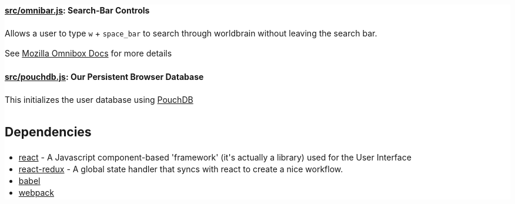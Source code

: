 #### **[src/omnibar.js](./src/omnibar.js)**: Search-Bar Controls

Allows a user to type `w` + `space_bar` to search through worldbrain without leaving the search bar.

See [Mozilla Omnibox Docs](https://developer.mozilla.org/en-US/Add-ons/WebExtensions/API/omnibox) for more details

#### **[src/pouchdb.js](./src/omnibar.js)**: Our Persistent Browser Database

This initializes the user database using [PouchDB](https://pouchdb.com/)

## Dependencies

-   [react](https://reactjs.org/) - A Javascript component-based 'framework' (it's actually a library) used for the User Interface
-   [react-redux](https://github.com/reactjs/react-redux) - A global state handler that syncs with react to create a nice workflow.
-   [babel](https://babeljs.io/)
-   [webpack](https://webpack.js.org/)
